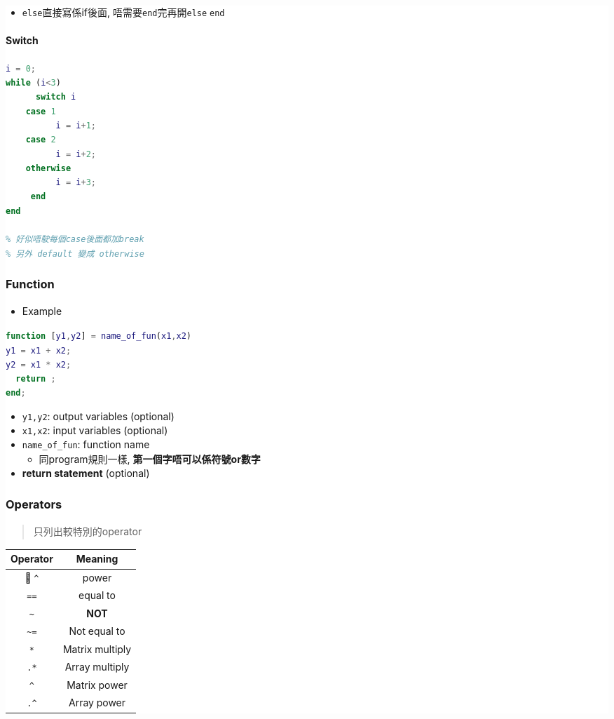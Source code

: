 * `else`直接寫係if後面, 唔需要`end`完再開`else` `end`

#### Switch
```Matlab
i = 0;
while (i<3)
      switch i
	case 1
	      i = i+1;
	case 2
	      i = i+2;
	otherwise
	      i = i+3;
     end
end

% 好似唔駛每個case後面都加break
% 另外 default 變成 otherwise
```

### Function

- Example
```Matlab
function [y1,y2] = name_of_fun(x1,x2)
y1 = x1 + x2;
y2 = x1 * x2;
  return ;
end;
```
  - `y1,y2`: output variables (optional)
  - `x1,x2`: input variables (optional)
  - `name_of_fun`: function name
    - 同program規則一樣, **第一個字唔可以係符號or數字**
  - **return statement** (optional)

### Operators
> 只列出較特別的operator

| Operator  |     Meaning     |
|:---------:|:---------------:|
| :car: `^` |      power      |
|   `==`    |    equal to     |
|    `~`    |     **NOT**     |
|   `~=`    |  Not equal to   |
|    `*`    | Matrix multiply |
|   `.*`    | Array multiply  |
|    `^`    |  Matrix power   |
|   `.^`    |   Array power   |
